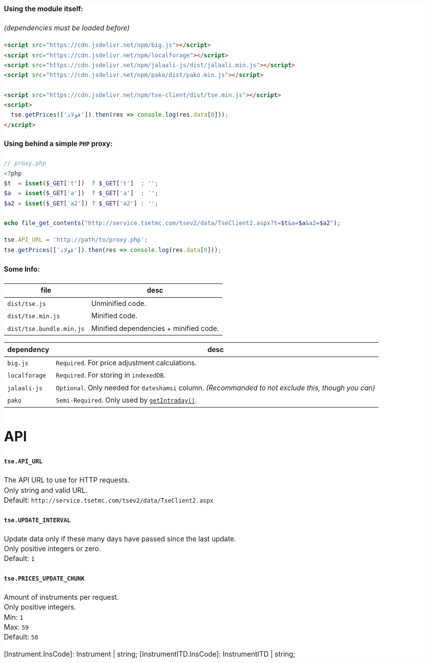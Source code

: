 #### Using the module itself:
*(dependencies must be loaded before)*
```html
<script src="https://cdn.jsdelivr.net/npm/big.js"></script>
<script src="https://cdn.jsdelivr.net/npm/localforage"></script>
<script src="https://cdn.jsdelivr.net/npm/jalaali-js/dist/jalaali.min.js"></script>
<script src="https://cdn.jsdelivr.net/npm/pako/dist/pako.min.js"></script>

<script src="https://cdn.jsdelivr.net/npm/tse-client/dist/tse.min.js"></script>
<script>
  tse.getPrices(['فولاد']).then(res => console.log(res.data[0]));
</script>
```

#### Using behind a simple `PHP` proxy:
```php
// proxy.php
<?php
$t  = isset($_GET['t'])  ? $_GET['t']  : '';
$a  = isset($_GET['a'])  ? $_GET['a']  : '';
$a2 = isset($_GET['a2']) ? $_GET['a2'] : '';

echo file_get_contents("http://service.tsetmc.com/tsev2/data/TseClient2.aspx?t=$t&a=$a&a2=$a2");
```
```javascript
tse.API_URL = 'http://path/to/proxy.php';
tse.getPrices(['فولاد']).then(res => console.log(res.data[0]));
```
#### Some Info:
| file | desc
|------------------------|-----------------------|
|`dist/tse.js`           | Unminified code. |
|`dist/tse.min.js`       | Minified code. |
|`dist/tse.bundle.min.js`| Minified dependencies + minified code. |

dependency | desc
-------|-------------
`big.js`      | `Required`. For price adjustment calculations.
`localforage` | `Required`. For storing in `indexedDB`. 
`jalaali-js`  | `Optional`. Only needed for `dateshamsi` column. *(Recommanded to not exclude this, though you can)*
`pako`        | `Semi-Required`. Only used by [`getIntraday()`](#tsegetintradaysymbols-string-settings-intradaysettings).


# API

#### `tse.API_URL`
The API URL to use for HTTP requests.  
Only string and valid URL.  
Default: `http://service.tsetmc.com/tsev2/data/TseClient2.aspx`
#### `tse.UPDATE_INTERVAL`
Update data only if these many days have passed since the last update.  
Only positive integers or zero.  
Default: `1`
#### `tse.PRICES_UPDATE_CHUNK`
Amount of instruments per request.  
Only positive integers.  
Min: `1`  
Max: `59`  
Default: `50`

  [Instrument.InsCode]: Instrument | string;
  [InstrumentITD.InsCode]: InstrumentITD | string;